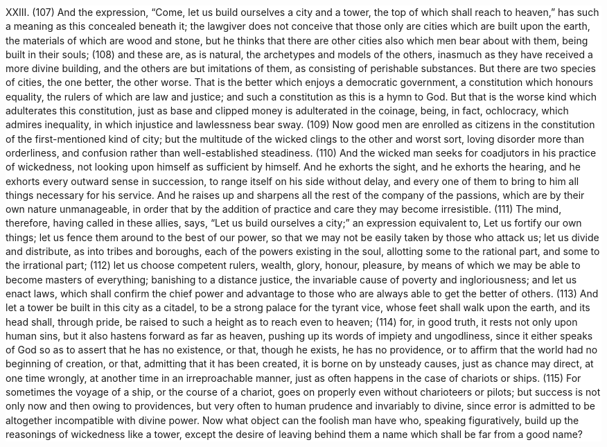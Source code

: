 XXIII. <span id="v107">(107)</span> And the expression, “Come, let us build ourselves a city and a tower, the top of which shall reach to heaven,” has such a meaning as this concealed beneath it; the lawgiver does not conceive that those only are cities which are built upon the earth, the materials of which are wood and stone, but he thinks that there are other cities also which men bear about with them, being built in their souls; <span id="v108">(108)</span> and these are, as is natural, the archetypes and models of the others, inasmuch as they have received a more divine building, and the others are but imitations of them, as consisting of perishable substances. But there are two species of cities, the one better, the other worse. That is the better which enjoys a democratic government, a constitution which honours equality, the rulers of which are law and justice; and such a constitution as this is a hymn to God. But that is the worse kind which adulterates this constitution, just as base and clipped money is adulterated in the coinage, being, in fact, ochlocracy, which admires inequality, in which injustice and lawlessness bear sway. <span id="v109">(109)</span> Now good men are enrolled as citizens in the constitution of the first-mentioned kind of city; but the multitude of the wicked clings to the other and worst sort, loving disorder more than orderliness, and confusion rather than well-established steadiness. <span id="v110">(110)</span> And the wicked man seeks for coadjutors in his practice of wickedness, not looking upon himself as sufficient by himself. And he exhorts the sight, and he exhorts the hearing, and he exhorts every outward sense in succession, to range itself on his side without delay, and every one of them to bring to him all things necessary for his service. And he raises up and sharpens all the rest of the company of the passions, which are by their own nature unmanageable, in order that by the addition of practice and care they may become irresistible. <span id="v111">(111)</span> The mind, therefore, having called in these allies, says, “Let us build ourselves a city;” an expression equivalent to, Let us fortify our own things; let us fence them around to the best of our power, so that we may not be easily taken by those who attack us; let us divide and distribute, as into tribes and boroughs, each of the powers existing in the soul, allotting some to the rational part, and some to the irrational part; <span id="v112">(112)</span> let us choose competent rulers, wealth, glory, honour, pleasure, by means of which we may be able to become masters of everything; banishing to a distance justice, the invariable cause of poverty and ingloriousness; and let us enact laws, which shall confirm the chief power and advantage to those who are always able to get the better of others. <span id="v113">(113)</span> And let a tower be built in this city as a citadel, to be a strong palace for the tyrant vice, whose feet shall walk upon the earth, and its head shall, through pride, be raised to such a height as to reach even to heaven; <span id="v114">(114)</span> for, in good truth, it rests not only upon human sins, but it also hastens forward as far as heaven, pushing up its words of impiety and ungodliness, since it either speaks of God so as to assert that he has no existence, or that, though he exists, he has no providence, or to affirm that the world had no beginning of creation, or that, admitting that it has been created, it is borne on by unsteady causes, just as chance may direct, at one time wrongly, at another time in an irreproachable manner, just as often happens in the case of chariots or ships. <span id="v115">(115)</span> For sometimes the voyage of a ship, or the course of a chariot, goes on properly even without charioteers or pilots; but success is not only now and then owing to providences, but very often to human prudence and invariably to divine, since error is admitted to be altogether incompatible with divine power. Now what object can the foolish man have who, speaking figuratively, build up the reasonings of wickedness like a tower, except the desire of leaving behind them a name which shall be far from a good name?
